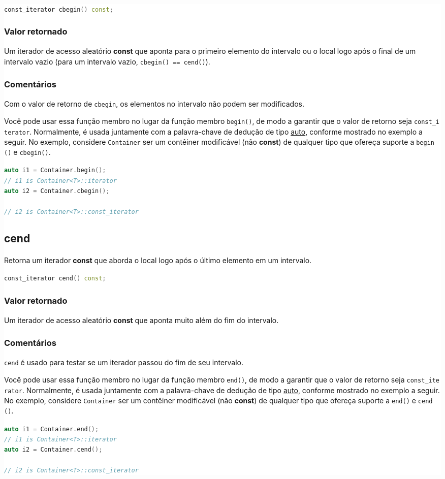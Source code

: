 ```cpp
const_iterator cbegin() const;
```

### <a name="return-value"></a>Valor retornado

Um iterador de acesso aleatório **const** que aponta para o primeiro elemento do intervalo ou o local logo após o final de um intervalo vazio (para um intervalo vazio, `cbegin() == cend()`).

### <a name="remarks"></a>Comentários

Com o valor de retorno de `cbegin`, os elementos no intervalo não podem ser modificados.

Você pode usar essa função membro no lugar da função membro `begin()`, de modo a garantir que o valor de retorno seja `const_iterator`. Normalmente, é usada juntamente com a palavra-chave de dedução de tipo [auto](../cpp/auto-cpp.md), conforme mostrado no exemplo a seguir. No exemplo, considere `Container` ser um contêiner modificável (não **const**) de qualquer tipo que ofereça suporte a `begin()` e `cbegin()`.

```cpp
auto i1 = Container.begin();
// i1 is Container<T>::iterator
auto i2 = Container.cbegin();

// i2 is Container<T>::const_iterator
```

## <a name="cend"></a>cend

Retorna um iterador **const** que aborda o local logo após o último elemento em um intervalo.

```cpp
const_iterator cend() const;
```

### <a name="return-value"></a>Valor retornado

Um iterador de acesso aleatório **const** que aponta muito além do fim do intervalo.

### <a name="remarks"></a>Comentários

`cend` é usado para testar se um iterador passou do fim de seu intervalo.

Você pode usar essa função membro no lugar da função membro `end()`, de modo a garantir que o valor de retorno seja `const_iterator`. Normalmente, é usada juntamente com a palavra-chave de dedução de tipo [auto](../cpp/auto-cpp.md), conforme mostrado no exemplo a seguir. No exemplo, considere `Container` ser um contêiner modificável (não **const**) de qualquer tipo que ofereça suporte a `end()` e `cend()`.

```cpp
auto i1 = Container.end();
// i1 is Container<T>::iterator
auto i2 = Container.cend();

// i2 is Container<T>::const_iterator
```
